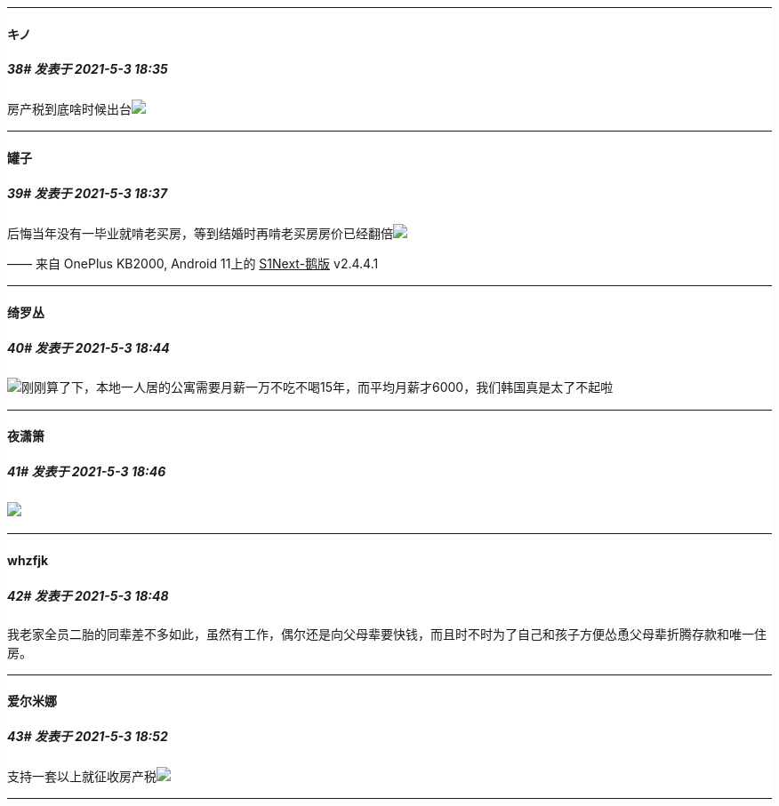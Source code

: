 *****

####  キノ  
##### 38#       发表于 2021-5-3 18:35


房产税到底啥时候出台<img src="https://static.saraba1st.com/image/smiley/face2017/001.png" referrerpolicy="no-referrer">


*****

####  罐子  
##### 39#       发表于 2021-5-3 18:37


后悔当年没有一毕业就啃老买房，等到结婚时再啃老买房房价已经翻倍<img src="https://static.saraba1st.com/image/smiley/face2017/012.png" referrerpolicy="no-referrer">

—— 来自 OnePlus KB2000, Android 11上的 [S1Next-鹅版](https://github.com/ykrank/S1-Next/releases) v2.4.4.1


*****

####  绮罗丛  
##### 40#       发表于 2021-5-3 18:44


<img src="https://static.saraba1st.com/image/smiley/face2017/067.png" referrerpolicy="no-referrer">刚刚算了下，本地一人居的公寓需要月薪一万不吃不喝15年，而平均月薪才6000，我们韩国真是太了不起啦


*****

####  夜潇箫  
##### 41#       发表于 2021-5-3 18:46


<img src="https://static.saraba1st.com/image/smiley/face2017/001.png" referrerpolicy="no-referrer">


*****

####  whzfjk  
##### 42#       发表于 2021-5-3 18:48


我老家全员二胎的同辈差不多如此，虽然有工作，偶尔还是向父母辈要快钱，而且时不时为了自己和孩子方便怂恿父母辈折腾存款和唯一住房。


*****

####  爱尔米娜  
##### 43#       发表于 2021-5-3 18:52


支持一套以上就征收房产税<img src="https://static.saraba1st.com/image/smiley/face2017/048.png" referrerpolicy="no-referrer">


*****
